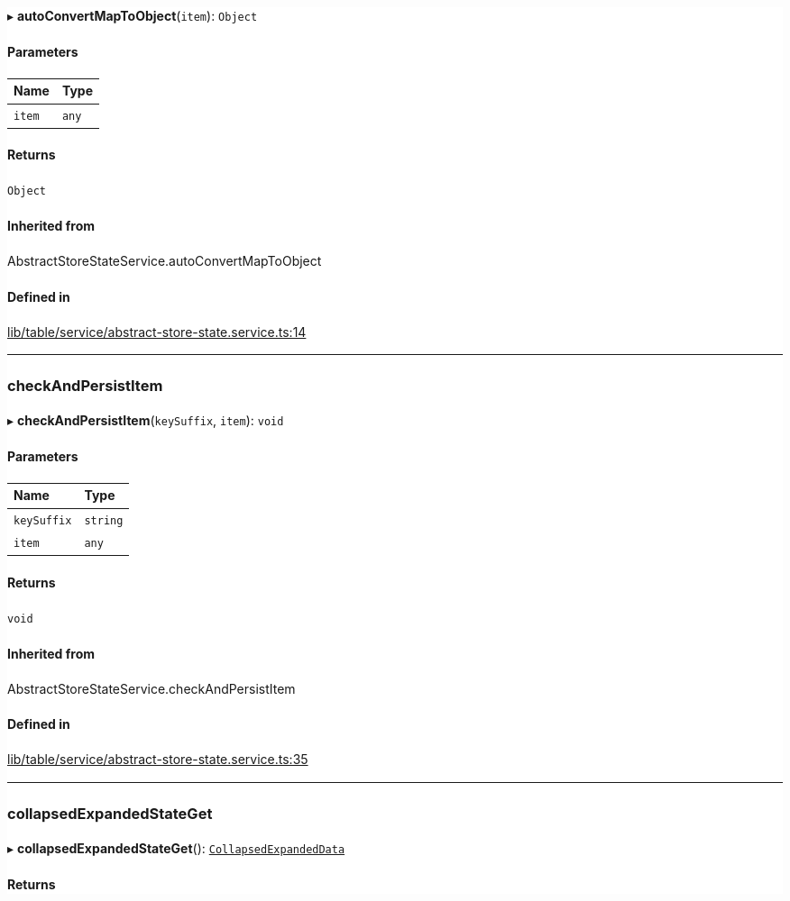 ▸ **autoConvertMapToObject**(`item`): `Object`

#### Parameters

| Name | Type |
| :------ | :------ |
| `item` | `any` |

#### Returns

`Object`

#### Inherited from

AbstractStoreStateService.autoConvertMapToObject

#### Defined in

[lib/table/service/abstract-store-state.service.ts:14](https://github.com/guiexperttable/ge-table/blob/65d38fc/libs/table/src/lib/table/service/abstract-store-state.service.ts#L14)

___

### checkAndPersistItem

▸ **checkAndPersistItem**(`keySuffix`, `item`): `void`

#### Parameters

| Name | Type |
| :------ | :------ |
| `keySuffix` | `string` |
| `item` | `any` |

#### Returns

`void`

#### Inherited from

AbstractStoreStateService.checkAndPersistItem

#### Defined in

[lib/table/service/abstract-store-state.service.ts:35](https://github.com/guiexperttable/ge-table/blob/65d38fc/libs/table/src/lib/table/service/abstract-store-state.service.ts#L35)

___

### collapsedExpandedStateGet

▸ **collapsedExpandedStateGet**(): [`CollapsedExpandedData`](CollapsedExpandedData.md)

#### Returns
